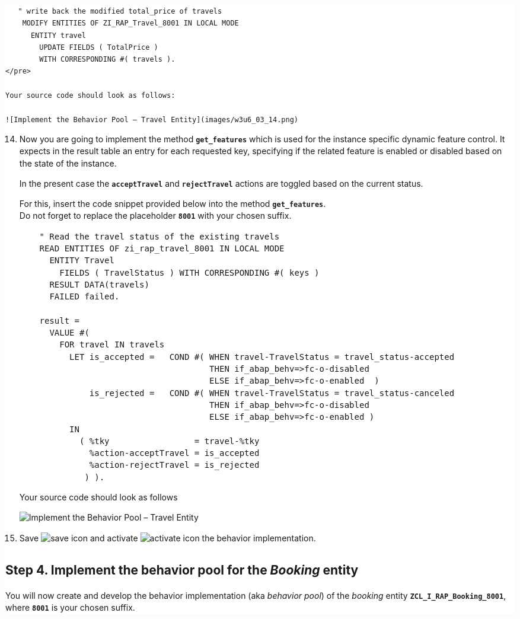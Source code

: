        " write back the modified total_price of travels
        MODIFY ENTITIES OF ZI_RAP_Travel_8001 IN LOCAL MODE
          ENTITY travel
            UPDATE FIELDS ( TotalPrice )
            WITH CORRESPONDING #( travels ).
    </pre>    
    
    Your source code should look as follows:  
     
    ![Implement the Behavior Pool – Travel Entity](images/w3u6_03_14.png)
    
14.	Now you are going to implement the method **`get_features`** which is used for the instance specific dynamic feature control. It expects in the result table an entry for each requested key, specifying if the related feature is enabled or disabled based on the state of the instance.  

    In the present case the **`acceptTravel`** and **`rejectTravel`** actions are toggled based on the current status.  

    For this, insert the code snippet provided below into the method **`get_features`**.  
    Do not forget to replace the placeholder **`8001`** with your chosen suffix.  
    
    <pre>
        " Read the travel status of the existing travels
        READ ENTITIES OF zi_rap_travel_8001 IN LOCAL MODE
          ENTITY Travel
            FIELDS ( TravelStatus ) WITH CORRESPONDING #( keys )
          RESULT DATA(travels)
          FAILED failed.

        result =
          VALUE #(
            FOR travel IN travels
              LET is_accepted =   COND #( WHEN travel-TravelStatus = travel_status-accepted
                                          THEN if_abap_behv=>fc-o-disabled
                                          ELSE if_abap_behv=>fc-o-enabled  )
                  is_rejected =   COND #( WHEN travel-TravelStatus = travel_status-canceled
                                          THEN if_abap_behv=>fc-o-disabled
                                          ELSE if_abap_behv=>fc-o-enabled )
              IN
                ( %tky                 = travel-%tky
                  %action-acceptTravel = is_accepted
                  %action-rejectTravel = is_rejected
                 ) ).
    </pre>
    
    Your source code should look as follows  
    
    ![Implement the Behavior Pool – Travel Entity](images/w3u6_03_15.png)
    
15.	Save ![save icon](images/adt_save.png) and activate ![activate icon](images/adt_activate.png) the behavior implementation.
    
## Step 4. Implement the behavior pool for the _Booking_ entity
You will now create and develop the behavior implementation (aka _behavior pool_) of the _booking_ entity **`ZCL_I_RAP_Booking_8001`**, where **`8001`** is your chosen suffix.  
    
